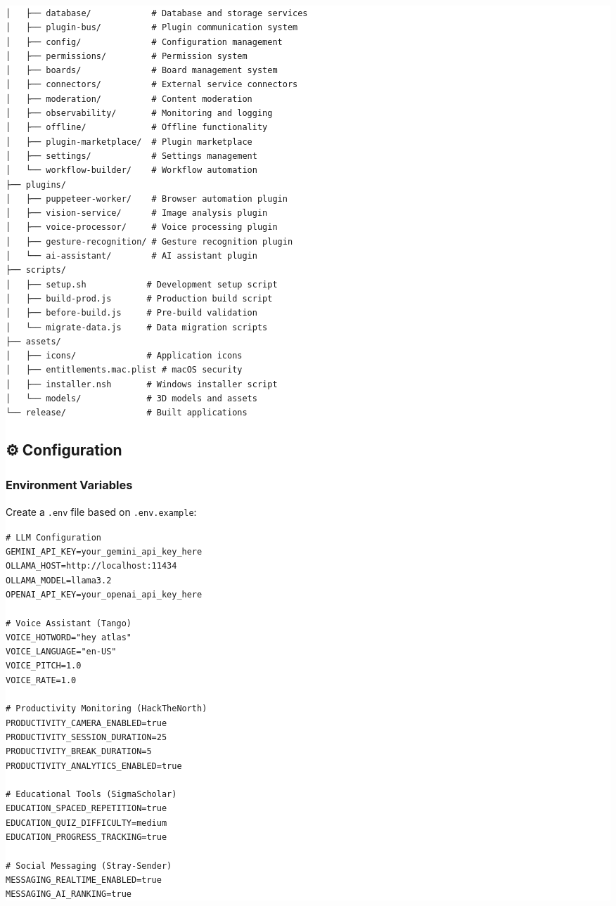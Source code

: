 ```
│   ├── database/            # Database and storage services
│   ├── plugin-bus/          # Plugin communication system
│   ├── config/              # Configuration management
│   ├── permissions/         # Permission system
│   ├── boards/              # Board management system
│   ├── connectors/          # External service connectors
│   ├── moderation/          # Content moderation
│   ├── observability/       # Monitoring and logging
│   ├── offline/             # Offline functionality
│   ├── plugin-marketplace/  # Plugin marketplace
│   ├── settings/            # Settings management
│   └── workflow-builder/    # Workflow automation
├── plugins/
│   ├── puppeteer-worker/    # Browser automation plugin
│   ├── vision-service/      # Image analysis plugin
│   ├── voice-processor/     # Voice processing plugin
│   ├── gesture-recognition/ # Gesture recognition plugin
│   └── ai-assistant/        # AI assistant plugin
├── scripts/
│   ├── setup.sh            # Development setup script
│   ├── build-prod.js       # Production build script
│   ├── before-build.js     # Pre-build validation
│   └── migrate-data.js     # Data migration scripts
├── assets/
│   ├── icons/              # Application icons
│   ├── entitlements.mac.plist # macOS security
│   ├── installer.nsh       # Windows installer script
│   └── models/             # 3D models and assets
└── release/                # Built applications
```

## ⚙️ Configuration

### Environment Variables
Create a `.env` file based on `.env.example`:

```env
# LLM Configuration
GEMINI_API_KEY=your_gemini_api_key_here
OLLAMA_HOST=http://localhost:11434
OLLAMA_MODEL=llama3.2
OPENAI_API_KEY=your_openai_api_key_here

# Voice Assistant (Tango)
VOICE_HOTWORD="hey atlas"
VOICE_LANGUAGE="en-US"
VOICE_PITCH=1.0
VOICE_RATE=1.0

# Productivity Monitoring (HackTheNorth)
PRODUCTIVITY_CAMERA_ENABLED=true
PRODUCTIVITY_SESSION_DURATION=25
PRODUCTIVITY_BREAK_DURATION=5
PRODUCTIVITY_ANALYTICS_ENABLED=true

# Educational Tools (SigmaScholar)
EDUCATION_SPACED_REPETITION=true
EDUCATION_QUIZ_DIFFICULTY=medium
EDUCATION_PROGRESS_TRACKING=true

# Social Messaging (Stray-Sender)
MESSAGING_REALTIME_ENABLED=true
MESSAGING_AI_RANKING=true
```